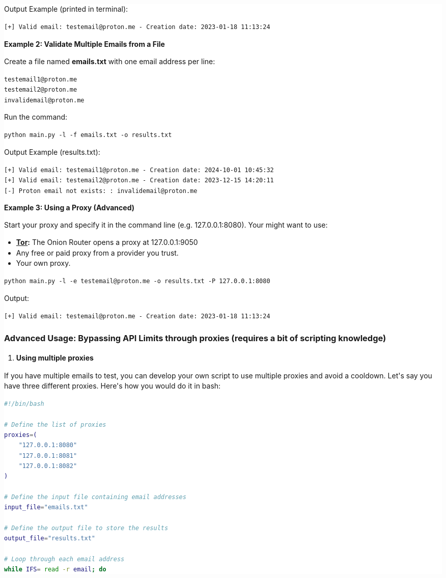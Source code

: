 Output Example (printed in terminal):

```
[+] Valid email: testemail@proton.me - Creation date: 2023-01-18 11:13:24
```

**Example 2: Validate Multiple Emails from a File**

Create a file named **emails.txt** with one email address per line:

```
testemail1@proton.me
testemail2@proton.me
invalidemail@proton.me
```

Run the command:

```
python main.py -l -f emails.txt -o results.txt
```

Output Example (results.txt):

```
[+] Valid email: testemail1@proton.me - Creation date: 2024-10-01 10:45:32
[+] Valid email: testemail2@proton.me - Creation date: 2023-12-15 14:20:11
[-] Proton email not exists: : invalidemail@proton.me
```

**Example 3: Using a Proxy (Advanced)**

Start your proxy and specify it in the command line (e.g. 127.0.0.1:8080). Your might want to use:

* [**Tor**](https://www.torproject.org/)**:** The Onion Router opens a proxy at 127.0.0.1:9050
* Any free or paid proxy from a provider you trust.
* Your own proxy.

```
python main.py -l -e testemail@proton.me -o results.txt -P 127.0.0.1:8080
```

Output:

```
[+] Valid email: testemail@proton.me - Creation date: 2023-01-18 11:13:24
```

### Advanced Usage: Bypassing API Limits through proxies (requires a bit of scripting knowledge)

1. **Using multiple proxies**

If you have multiple emails to test, you can develop your own script to use multiple proxies and avoid a cooldown. Let's say you have three different proxies. Here's how you would do it in bash:

```bash
#!/bin/bash

# Define the list of proxies
proxies=(
    "127.0.0.1:8080"
    "127.0.0.1:8081"
    "127.0.0.1:8082"
)

# Define the input file containing email addresses
input_file="emails.txt"

# Define the output file to store the results
output_file="results.txt"

# Loop through each email address
while IFS= read -r email; do
```